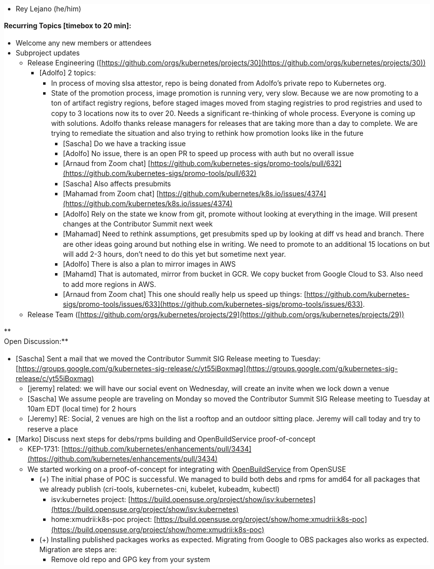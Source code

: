 * Rey Lejano (he/him)

**Recurring Topics [timebox to 20 min]:**



* Welcome any new members or attendees
* Subproject updates
    * Release Engineering ([https://github.com/orgs/kubernetes/projects/30](https://github.com/orgs/kubernetes/projects/30))
        * [Adolfo] 2 topics:
            * In process of moving slsa attestor, repo is being donated from Adolfo’s private repo to Kubernetes org. 
            * State of the promotion process, image promotion is running very, very slow. Because we are now promoting to a ton of artifact registry regions, before staged images moved from staging registries to prod registries and used to copy to 3 locations now its to over 20. Needs a significant re-thinking of whole process. Everyone is coming up with solutions. Adolfo thanks release managers for releases that are taking more than a day to complete. We are trying to remediate the situation and also trying to rethink how promotion looks like in the future
                * [Sascha] Do we have a tracking issue
                * [Adolfo] No issue, there is an open PR to speed up process with auth but no overall issue
                * [Arnaud from Zoom chat] [https://github.com/kubernetes-sigs/promo-tools/pull/632](https://github.com/kubernetes-sigs/promo-tools/pull/632)
                * [Sascha] Also affects presubmits
                * [Mahamad from Zoom chat] [https://github.com/kubernetes/k8s.io/issues/4374](https://github.com/kubernetes/k8s.io/issues/4374)
                * [Adolfo] Rely on the state we know from git, promote without looking at everything in the image. Will present changes at the Contributor Summit next week
                * [Mahamad] Need to rethink assumptions, get presubmits sped up by looking at diff vs head and branch. There are other ideas going around but nothing else in writing. We need to promote to an additional 15 locations on but will add 2-3 hours, don’t need to do this yet but sometime next year.
                * [Adolfo] There is also a plan to mirror images in AWS
                * [Mahamd] That is automated, mirror from bucket in GCR. We copy bucket from Google Cloud to S3. Also need to add more regions in AWS.
                * [Arnaud from Zoom chat] This one should really help us speed up things: [https://github.com/kubernetes-sigs/promo-tools/issues/633](https://github.com/kubernetes-sigs/promo-tools/issues/633).
    * Release Team ([https://github.com/orgs/kubernetes/projects/29](https://github.com/orgs/kubernetes/projects/29))

** \
Open Discussion:**



* [Sascha] Sent a mail that we moved the Contributor Summit SIG Release meeting to Tuesday:  \
[https://groups.google.com/g/kubernetes-sig-release/c/yt55iBoxmag](https://groups.google.com/g/kubernetes-sig-release/c/yt55iBoxmag)
    * [jeremy] related: we will have our social event on Wednesday, will create an invite when we lock down a venue
    * [Sascha] We assume people are traveling on Monday so moved the Contributor Summit SIG Release meeting to Tuesday at 10am EDT (local time) for 2 hours
    * [Jeremy] RE: Social, 2 venues are high on the list a rooftop and an outdoor sitting place. Jeremy will call today and try to reserve a place
* [Marko] Discuss next steps for debs/rpms building and OpenBuildService proof-of-concept
    * KEP-1731: [https://github.com/kubernetes/enhancements/pull/3434](https://github.com/kubernetes/enhancements/pull/3434)
    * We started working on a proof-of-concept for integrating with [OpenBuildService](https://build.opensuse.org/) from OpenSUSE
        * (+) The initial phase of POC is successful. We managed to build both debs and rpms for amd64 for all packages that we already publish (cri-tools, kubernetes-cni, kubelet, kubeadm, kubectl)
            * isv:kubernetes project: [https://build.opensuse.org/project/show/isv:kubernetes](https://build.opensuse.org/project/show/isv:kubernetes)
            * home:xmudrii:k8s-poc project: [https://build.opensuse.org/project/show/home:xmudrii:k8s-poc](https://build.opensuse.org/project/show/home:xmudrii:k8s-poc)
        * (+) Installing published packages works as expected. Migrating from Google to OBS packages also works as expected. Migration are steps are:
            * Remove old repo and GPG key from your system